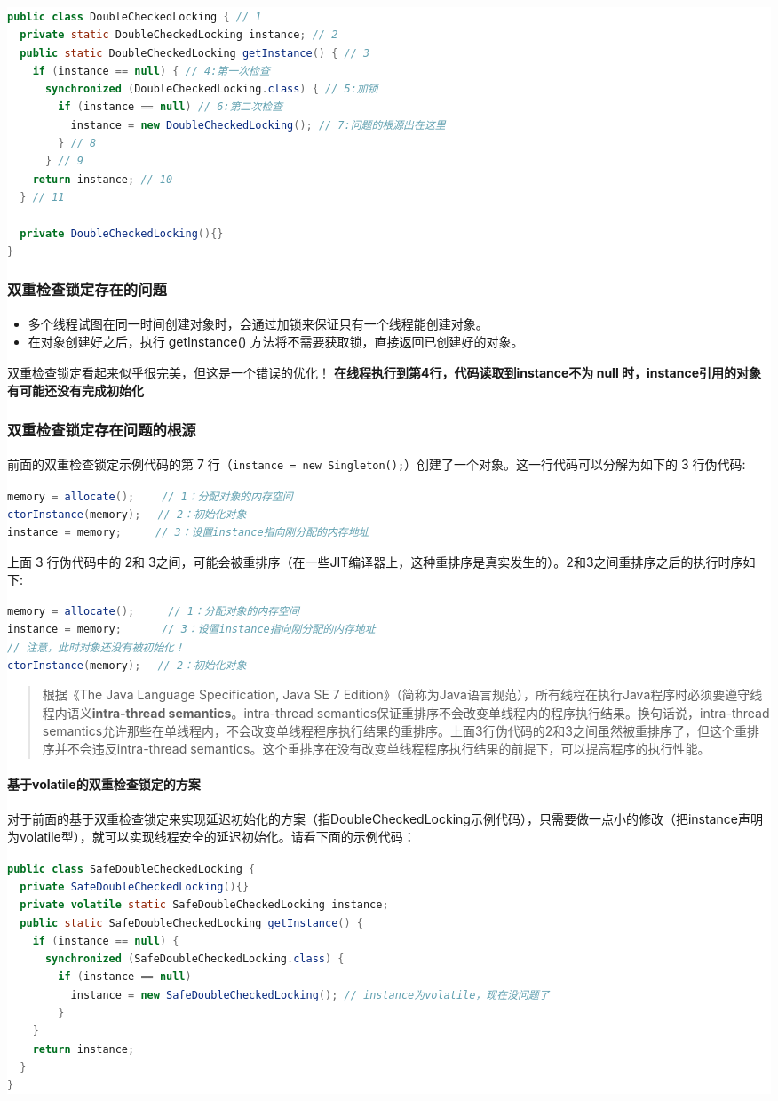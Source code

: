 ```java
public class DoubleCheckedLocking { // 1
  private static DoubleCheckedLocking instance; // 2
  public static DoubleCheckedLocking getInstance() { // 3
    if (instance == null) { // 4:第一次检查
      synchronized (DoubleCheckedLocking.class) { // 5:加锁
        if (instance == null) // 6:第二次检查
          instance = new DoubleCheckedLocking(); // 7:问题的根源出在这里
        } // 8
      } // 9
    return instance; // 10
  } // 11

  private DoubleCheckedLocking(){}
}
```

### 双重检查锁定存在的问题

* 多个线程试图在同一时间创建对象时，会通过加锁来保证只有一个线程能创建对象。
* 在对象创建好之后，执行 getInstance() 方法将不需要获取锁，直接返回已创建好的对象。

双重检查锁定看起来似乎很完美，但这是一个错误的优化！
**在线程执行到第4行，代码读取到instance不为 null 时，instance引用的对象有可能还没有完成初始化**

### 双重检查锁定存在问题的根源

前面的双重检查锁定示例代码的第 7 行（`instance = new Singleton();`）创建了一个对象。这一行代码可以分解为如下的 3 行伪代码:

```java
memory = allocate();　　 // 1：分配对象的内存空间
ctorInstance(memory);　 // 2：初始化对象
instance = memory;　　  // 3：设置instance指向刚分配的内存地址
```

上面 3 行伪代码中的 2和 3之间，可能会被重排序（在一些JIT编译器上，这种重排序是真实发生的）。2和3之间重排序之后的执行时序如下:

```java
memory = allocate();　　  // 1：分配对象的内存空间
instance = memory;　　   // 3：设置instance指向刚分配的内存地址
// 注意，此时对象还没有被初始化！
ctorInstance(memory);　 // 2：初始化对象
```

> 根据《The Java Language Specification, Java SE 7 Edition》（简称为Java语言规范），所有线程在执行Java程序时必须要遵守线程内语义**intra-thread semantics**。intra-thread semantics保证重排序不会改变单线程内的程序执行结果。换句话说，intra-thread semantics允许那些在单线程内，不会改变单线程程序执行结果的重排序。上面3行伪代码的2和3之间虽然被重排序了，但这个重排序并不会违反intra-thread semantics。这个重排序在没有改变单线程程序执行结果的前提下，可以提高程序的执行性能。

#### 基于volatile的双重检查锁定的方案

对于前面的基于双重检查锁定来实现延迟初始化的方案（指DoubleCheckedLocking示例代码），只需要做一点小的修改（把instance声明为volatile型），就可以实现线程安全的延迟初始化。请看下面的示例代码：

```java
public class SafeDoubleCheckedLocking {
  private SafeDoubleCheckedLocking(){}
  private volatile static SafeDoubleCheckedLocking instance;
  public static SafeDoubleCheckedLocking getInstance() {
    if (instance == null) {
      synchronized (SafeDoubleCheckedLocking.class) {
        if (instance == null)
          instance = new SafeDoubleCheckedLocking(); // instance为volatile，现在没问题了
        }
    }
    return instance;
  }
}
```
